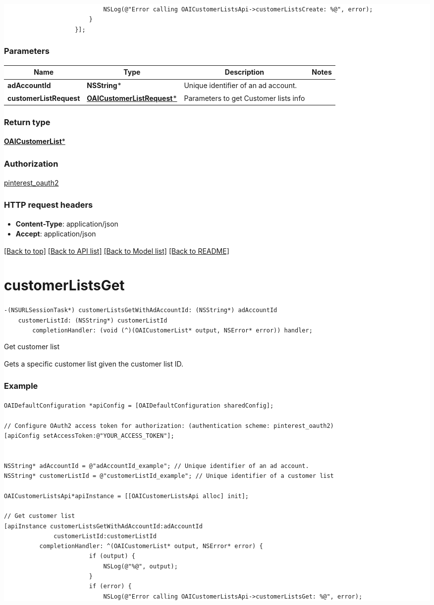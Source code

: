 ```objc
                            NSLog(@"Error calling OAICustomerListsApi->customerListsCreate: %@", error);
                        }
                    }];
```

### Parameters

Name | Type | Description  | Notes
------------- | ------------- | ------------- | -------------
 **adAccountId** | **NSString***| Unique identifier of an ad account. | 
 **customerListRequest** | [**OAICustomerListRequest***](OAICustomerListRequest.md)| Parameters to get Customer lists info | 

### Return type

[**OAICustomerList***](OAICustomerList.md)

### Authorization

[pinterest_oauth2](../README.md#pinterest_oauth2)

### HTTP request headers

 - **Content-Type**: application/json
 - **Accept**: application/json

[[Back to top]](#) [[Back to API list]](../README.md#documentation-for-api-endpoints) [[Back to Model list]](../README.md#documentation-for-models) [[Back to README]](../README.md)

# **customerListsGet**
```objc
-(NSURLSessionTask*) customerListsGetWithAdAccountId: (NSString*) adAccountId
    customerListId: (NSString*) customerListId
        completionHandler: (void (^)(OAICustomerList* output, NSError* error)) handler;
```

Get customer list

Gets a specific customer list given the customer list ID.

### Example
```objc
OAIDefaultConfiguration *apiConfig = [OAIDefaultConfiguration sharedConfig];

// Configure OAuth2 access token for authorization: (authentication scheme: pinterest_oauth2)
[apiConfig setAccessToken:@"YOUR_ACCESS_TOKEN"];


NSString* adAccountId = @"adAccountId_example"; // Unique identifier of an ad account.
NSString* customerListId = @"customerListId_example"; // Unique identifier of a customer list

OAICustomerListsApi*apiInstance = [[OAICustomerListsApi alloc] init];

// Get customer list
[apiInstance customerListsGetWithAdAccountId:adAccountId
              customerListId:customerListId
          completionHandler: ^(OAICustomerList* output, NSError* error) {
                        if (output) {
                            NSLog(@"%@", output);
                        }
                        if (error) {
                            NSLog(@"Error calling OAICustomerListsApi->customerListsGet: %@", error);
```
